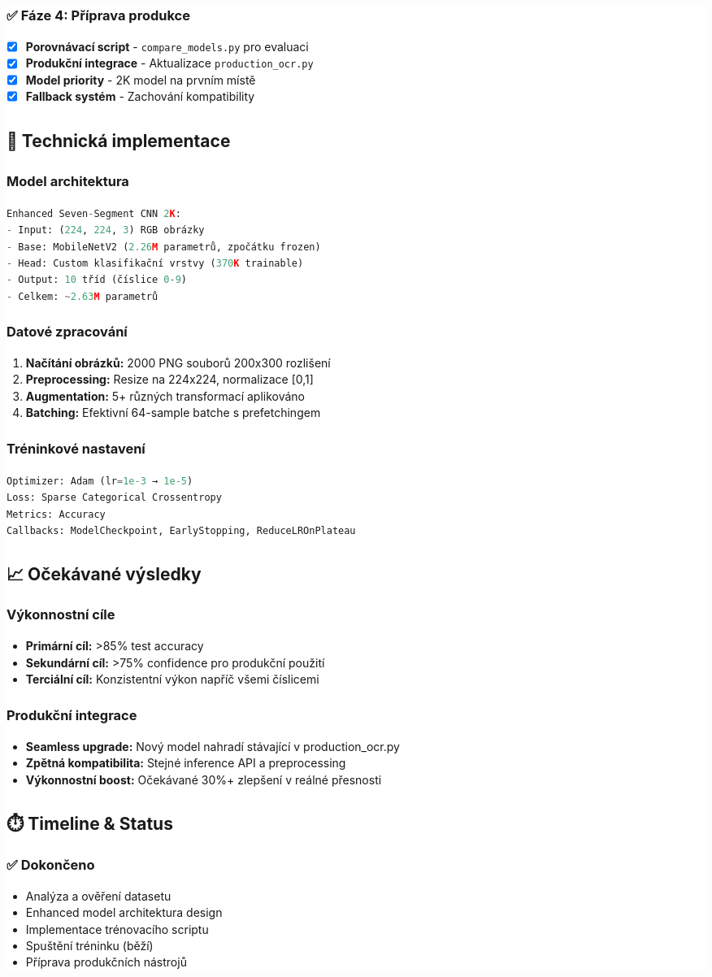 ### ✅ Fáze 4: Příprava produkce
- [x] **Porovnávací script** - `compare_models.py` pro evaluaci
- [x] **Produkční integrace** - Aktualizace `production_ocr.py` 
- [x] **Model priority** - 2K model na prvním místě
- [x] **Fallback systém** - Zachování kompatibility

## 🧠 Technická implementace

### Model architektura
```python
Enhanced Seven-Segment CNN 2K:
- Input: (224, 224, 3) RGB obrázky
- Base: MobileNetV2 (2.26M parametrů, zpočátku frozen)
- Head: Custom klasifikační vrstvy (370K trainable)
- Output: 10 tříd (číslice 0-9)
- Celkem: ~2.63M parametrů
```

### Datové zpracování
1. **Načítání obrázků:** 2000 PNG souborů 200x300 rozlišení
2. **Preprocessing:** Resize na 224x224, normalizace [0,1]
3. **Augmentation:** 5+ různých transformací aplikováno
4. **Batching:** Efektivní 64-sample batche s prefetchingem

### Tréninkové nastavení
```python
Optimizer: Adam (lr=1e-3 → 1e-5)
Loss: Sparse Categorical Crossentropy  
Metrics: Accuracy
Callbacks: ModelCheckpoint, EarlyStopping, ReduceLROnPlateau
```

## 📈 Očekávané výsledky

### Výkonnostní cíle
- **Primární cíl:** >85% test accuracy
- **Sekundární cíl:** >75% confidence pro produkční použití
- **Terciální cíl:** Konzistentní výkon napříč všemi číslicemi

### Produkční integrace
- **Seamless upgrade:** Nový model nahradí stávající v production_ocr.py
- **Zpětná kompatibilita:** Stejné inference API a preprocessing
- **Výkonnostní boost:** Očekávané 30%+ zlepšení v reálné přesnosti

## ⏱️ Timeline & Status

### ✅ Dokončeno
- Analýza a ověření datasetu
- Enhanced model architektura design  
- Implementace trénovacího scriptu
- Spuštění tréninku (běží)
- Příprava produkčních nástrojů
